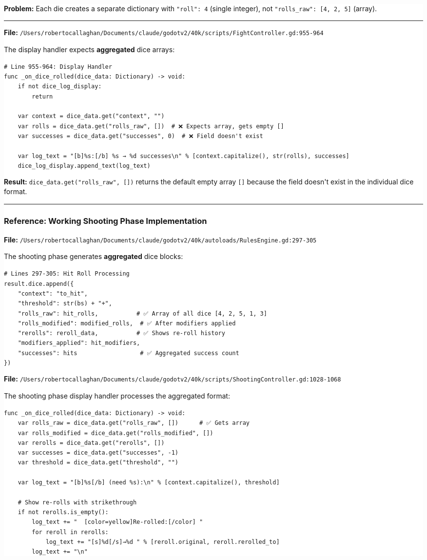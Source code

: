 **Problem:** Each die creates a separate dictionary with `"roll": 4` (single integer), not `"rolls_raw": [4, 2, 5]` (array).

---

**File:** `/Users/robertocallaghan/Documents/claude/godotv2/40k/scripts/FightController.gd:955-964`

The display handler expects **aggregated** dice arrays:

```gdscript
# Line 955-964: Display Handler
func _on_dice_rolled(dice_data: Dictionary) -> void:
    if not dice_log_display:
        return

    var context = dice_data.get("context", "")
    var rolls = dice_data.get("rolls_raw", [])  # ❌ Expects array, gets empty []
    var successes = dice_data.get("successes", 0)  # ❌ Field doesn't exist

    var log_text = "[b]%s:[/b] %s → %d successes\n" % [context.capitalize(), str(rolls), successes]
    dice_log_display.append_text(log_text)
```

**Result:** `dice_data.get("rolls_raw", [])` returns the default empty array `[]` because the field doesn't exist in the individual dice format.

---

### Reference: Working Shooting Phase Implementation

**File:** `/Users/robertocallaghan/Documents/claude/godotv2/40k/autoloads/RulesEngine.gd:297-305`

The shooting phase generates **aggregated** dice blocks:

```gdscript
# Lines 297-305: Hit Roll Processing
result.dice.append({
    "context": "to_hit",
    "threshold": str(bs) + "+",
    "rolls_raw": hit_rolls,           # ✅ Array of all dice [4, 2, 5, 1, 3]
    "rolls_modified": modified_rolls,  # ✅ After modifiers applied
    "rerolls": reroll_data,           # ✅ Shows re-roll history
    "modifiers_applied": hit_modifiers,
    "successes": hits                  # ✅ Aggregated success count
})
```

**File:** `/Users/robertocallaghan/Documents/claude/godotv2/40k/scripts/ShootingController.gd:1028-1068`

The shooting phase display handler processes the aggregated format:

```gdscript
func _on_dice_rolled(dice_data: Dictionary) -> void:
    var rolls_raw = dice_data.get("rolls_raw", [])      # ✅ Gets array
    var rolls_modified = dice_data.get("rolls_modified", [])
    var rerolls = dice_data.get("rerolls", [])
    var successes = dice_data.get("successes", -1)
    var threshold = dice_data.get("threshold", "")

    var log_text = "[b]%s[/b] (need %s):\n" % [context.capitalize(), threshold]

    # Show re-rolls with strikethrough
    if not rerolls.is_empty():
        log_text += "  [color=yellow]Re-rolled:[/color] "
        for reroll in rerolls:
            log_text += "[s]%d[/s]→%d " % [reroll.original, reroll.rerolled_to]
        log_text += "\n"

```